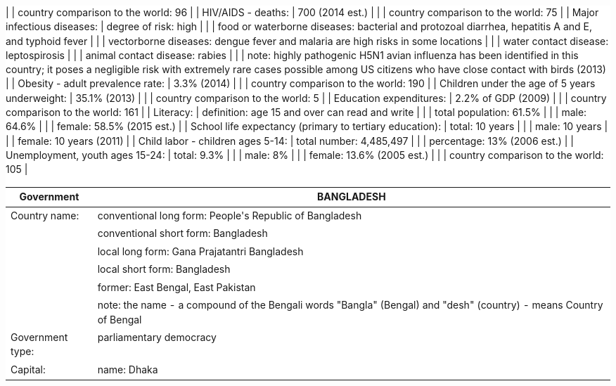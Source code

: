 | | country comparison to the world:  96 |
| HIV/AIDS - deaths: | 700 (2014 est.) |
| | country comparison to the world:  75 |
| Major infectious diseases: | degree of risk: high |
| | food or waterborne diseases: bacterial and protozoal diarrhea, hepatitis A and E, and typhoid fever |
| | vectorborne diseases: dengue fever and malaria are high risks in some locations |
| | water contact disease: leptospirosis |
| | animal contact disease: rabies |
| | note: highly pathogenic H5N1 avian influenza has been identified in this country; it poses a negligible risk with extremely rare cases possible among US citizens who have close contact with birds (2013) |
| Obesity - adult prevalence rate: | 3.3% (2014) |
| | country comparison to the world:  190 |
| Children under the age of 5 years underweight: | 35.1% (2013) |
| | country comparison to the world:  5 |
| Education expenditures: | 2.2% of GDP (2009) |
| | country comparison to the world:  161 |
| Literacy: | definition: age 15 and over can read and write |
| | total population: 61.5% |
| | male: 64.6% |
| | female: 58.5% (2015 est.) |
| School life expectancy (primary to tertiary education): | total: 10 years |
| | male: 10 years |
| | female: 10 years (2011) |
| Child labor - children ages 5-14: | total number: 4,485,497 |
| | percentage: 13% (2006 est.) |
| Unemployment, youth ages 15-24: | total: 9.3% |
| | male: 8% |
| | female: 13.6% (2005 est.) |
| | country comparison to the world:  105 |

| Government | BANGLADESH |
| --- | --- |
| Country name: | conventional long form: People's Republic of Bangladesh |
| | conventional short form: Bangladesh |
| | local long form: Gana Prajatantri Bangladesh |
| | local short form: Bangladesh |
| | former: East Bengal, East Pakistan |
| | note: the name - a compound of the Bengali words "Bangla" (Bengal) and "desh" (country) - means Country of Bengal |
| Government type: | parliamentary democracy |
| Capital: | name: Dhaka |